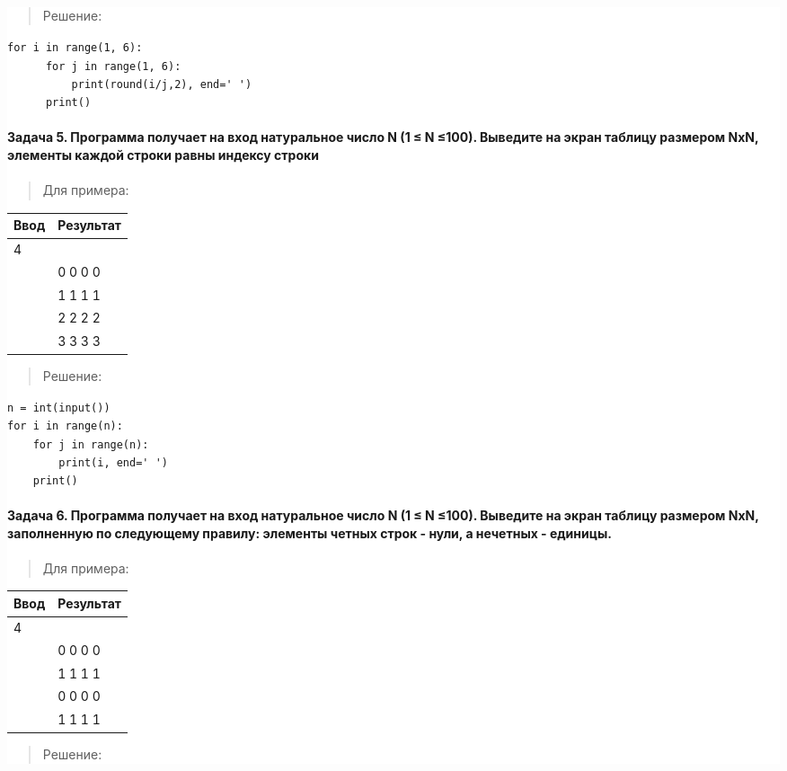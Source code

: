 > Решение:

```
for i in range(1, 6):
      for j in range(1, 6):
          print(round(i/j,2), end=' ')
      print()
```
#### Задача 5. Программа получает на вход натуральное число N (1 ≤ N ≤100). Выведите на экран таблицу размером NxN, элементы каждой строки равны индексу строки

> Для примера:

|Ввод    |Результат
|--------|-----------------
|4       |
|        |0 0 0 0
|        |1 1 1 1
|        |2 2 2 2
|        |3 3 3 3

> Решение:

```
n = int(input())
for i in range(n):
    for j in range(n):
        print(i, end=' ')
    print()
```
#### Задача 6. Программа получает на вход натуральное число N (1 ≤ N ≤100). Выведите на экран таблицу размером NxN, заполненную по следующему правилу: элементы четных строк - нули, а нечетных - единицы.

> Для примера:

|Ввод    |Результат
|--------|-----------------
|4       |
|        |0 0 0 0
|        |1 1 1 1
|        |0 0 0 0
|        |1 1 1 1

> Решение:
